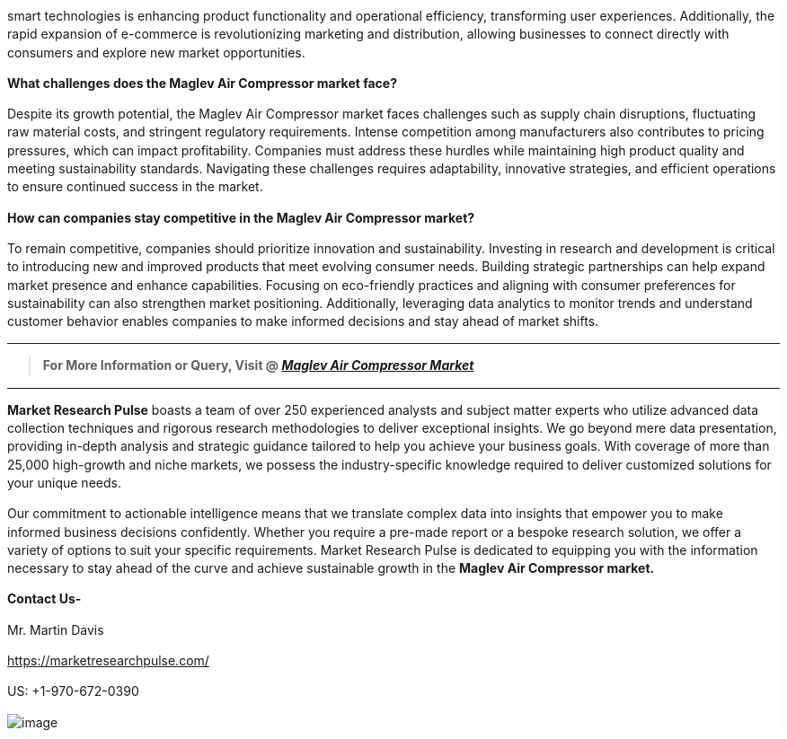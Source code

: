 smart technologies is enhancing product functionality and operational efficiency, transforming user experiences. Additionally, the rapid expansion of e-commerce is revolutionizing marketing and distribution, allowing businesses to connect directly with consumers and explore new market opportunities.</p><p><strong>What challenges does the Maglev Air Compressor market face?</strong></p><p>Despite its growth potential, the Maglev Air Compressor market faces challenges such as supply chain disruptions, fluctuating raw material costs, and stringent regulatory requirements. Intense competition among manufacturers also contributes to pricing pressures, which can impact profitability. Companies must address these hurdles while maintaining high product quality and meeting sustainability standards. Navigating these challenges requires adaptability, innovative strategies, and efficient operations to ensure continued success in the market.</p><p><strong>How can companies stay competitive in the Maglev Air Compressor market?</strong></p><p>To remain competitive, companies should prioritize innovation and sustainability. Investing in research and development is critical to introducing new and improved products that meet evolving consumer needs. Building strategic partnerships can help expand market presence and enhance capabilities. Focusing on eco-friendly practices and aligning with consumer preferences for sustainability can also strengthen market positioning. Additionally, leveraging data analytics to monitor trends and understand customer behavior enables companies to make informed decisions and stay ahead of market shifts.</p><hr /><blockquote><p><strong>For More Information or Query, Visit @&nbsp;<em><a href="https://marketresearchpulse.com/report/26226/maglev-air-compressor-market?utm_source=Linkedin&utm_medium=022">Maglev Air Compressor Market</a></em></strong></p></blockquote><hr /><p><strong>Market Research Pulse</strong> boasts a team of over 250 experienced analysts and subject matter experts who utilize advanced data collection techniques and rigorous research methodologies to deliver exceptional insights. We go beyond mere data presentation, providing in-depth analysis and strategic guidance tailored to help you achieve your business goals. With coverage of more than 25,000 high-growth and niche markets, we possess the industry-specific knowledge required to deliver customized solutions for your unique needs.</p><p>Our commitment to actionable intelligence means that we translate complex data into insights that empower you to make informed business decisions confidently. Whether you require a pre-made report or a bespoke research solution, we offer a variety of options to suit your specific requirements. Market Research Pulse is dedicated to equipping you with the information necessary to stay ahead of the curve and achieve sustainable growth in the <strong>Maglev Air Compressor market.</strong></p><p><strong>Contact Us-</strong></p><p>Mr. Martin Davis</p><p>https://marketresearchpulse.com/</p><p>US: +1-970-672-0390</p>
![image](https://github.com/user-attachments/assets/68f93454-d4d5-44f1-b3cb-e875064c071b)
